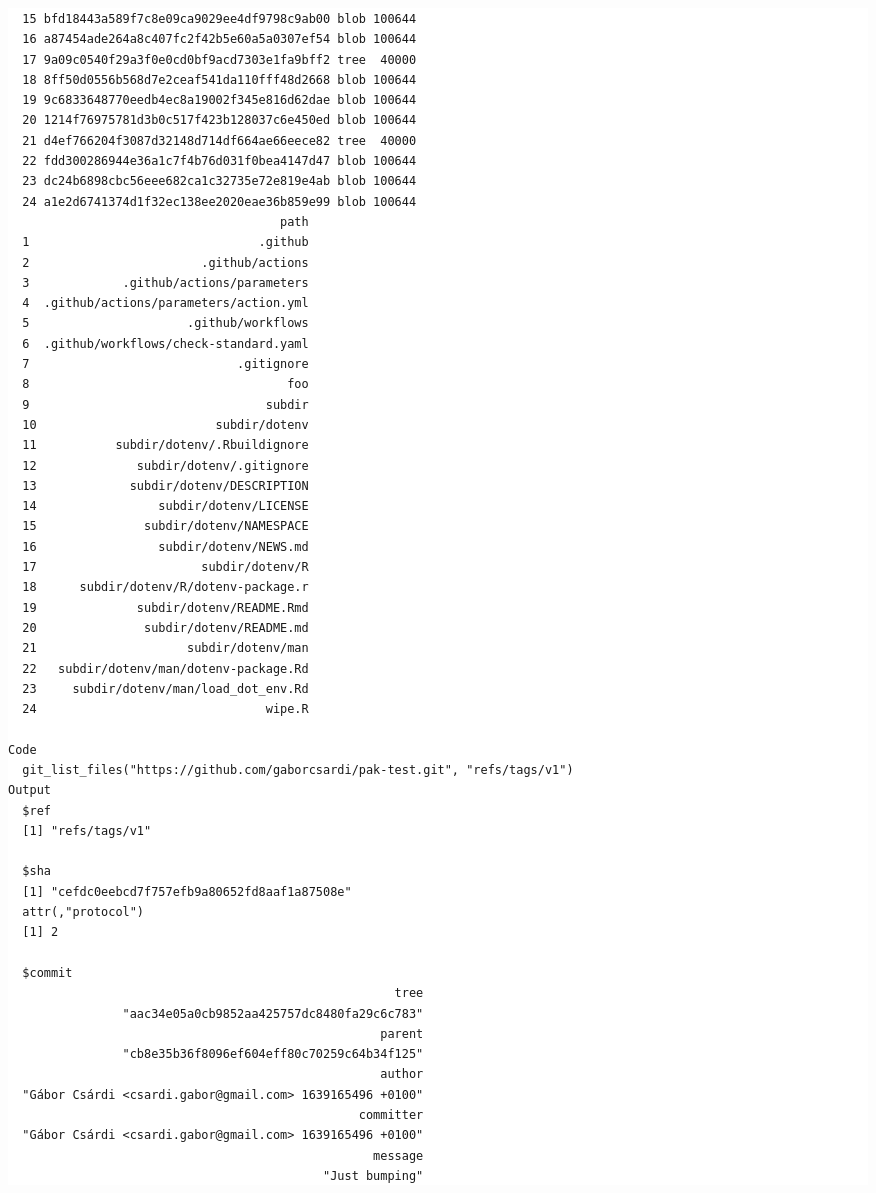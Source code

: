       15 bfd18443a589f7c8e09ca9029ee4df9798c9ab00 blob 100644
      16 a87454ade264a8c407fc2f42b5e60a5a0307ef54 blob 100644
      17 9a09c0540f29a3f0e0cd0bf9acd7303e1fa9bff2 tree  40000
      18 8ff50d0556b568d7e2ceaf541da110fff48d2668 blob 100644
      19 9c6833648770eedb4ec8a19002f345e816d62dae blob 100644
      20 1214f76975781d3b0c517f423b128037c6e450ed blob 100644
      21 d4ef766204f3087d32148d714df664ae66eece82 tree  40000
      22 fdd300286944e36a1c7f4b76d031f0bea4147d47 blob 100644
      23 dc24b6898cbc56eee682ca1c32735e72e819e4ab blob 100644
      24 a1e2d6741374d1f32ec138ee2020eae36b859e99 blob 100644
                                          path
      1                                .github
      2                        .github/actions
      3             .github/actions/parameters
      4  .github/actions/parameters/action.yml
      5                      .github/workflows
      6  .github/workflows/check-standard.yaml
      7                             .gitignore
      8                                    foo
      9                                 subdir
      10                         subdir/dotenv
      11           subdir/dotenv/.Rbuildignore
      12              subdir/dotenv/.gitignore
      13             subdir/dotenv/DESCRIPTION
      14                 subdir/dotenv/LICENSE
      15               subdir/dotenv/NAMESPACE
      16                 subdir/dotenv/NEWS.md
      17                       subdir/dotenv/R
      18      subdir/dotenv/R/dotenv-package.r
      19              subdir/dotenv/README.Rmd
      20               subdir/dotenv/README.md
      21                     subdir/dotenv/man
      22   subdir/dotenv/man/dotenv-package.Rd
      23     subdir/dotenv/man/load_dot_env.Rd
      24                                wipe.R
      
    Code
      git_list_files("https://github.com/gaborcsardi/pak-test.git", "refs/tags/v1")
    Output
      $ref
      [1] "refs/tags/v1"
      
      $sha
      [1] "cefdc0eebcd7f757efb9a80652fd8aaf1a87508e"
      attr(,"protocol")
      [1] 2
      
      $commit
                                                          tree 
                    "aac34e05a0cb9852aa425757dc8480fa29c6c783" 
                                                        parent 
                    "cb8e35b36f8096ef604eff80c70259c64b34f125" 
                                                        author 
      "Gábor Csárdi <csardi.gabor@gmail.com> 1639165496 +0100" 
                                                     committer 
      "Gábor Csárdi <csardi.gabor@gmail.com> 1639165496 +0100" 
                                                       message 
                                                "Just bumping" 
      